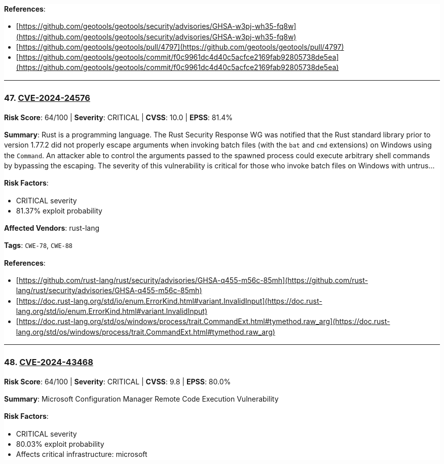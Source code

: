 **References**:

- [https://github.com/geotools/geotools/security/advisories/GHSA-w3pj-wh35-fq8w](https://github.com/geotools/geotools/security/advisories/GHSA-w3pj-wh35-fq8w)
- [https://github.com/geotools/geotools/pull/4797](https://github.com/geotools/geotools/pull/4797)
- [https://github.com/geotools/geotools/commit/f0c9961dc4d40c5acfce2169fab92805738de5ea](https://github.com/geotools/geotools/commit/f0c9961dc4d40c5acfce2169fab92805738de5ea)

---

### 47. [CVE-2024-24576](/api/vulns/CVE-2024-24576.json)

**Risk Score**: 64/100 | 
**Severity**: CRITICAL | 
**CVSS**: 10.0 | 
**EPSS**: 81.4%

**Summary**: Rust is a programming language. The Rust Security Response WG was notified that the Rust standard library prior to version 1.77.2 did not properly escape arguments when invoking batch files (with the `bat` and `cmd` extensions) on Windows using the `Command`. An attacker able to control the arguments passed to the spawned process could execute arbitrary shell commands by bypassing the escaping. The severity of this vulnerability is critical for those who invoke batch files on Windows with untrus...

**Risk Factors**:

- CRITICAL severity
- 81.37% exploit probability

**Affected Vendors**: rust-lang

**Tags**: `CWE-78`, `CWE-88`

**References**:

- [https://github.com/rust-lang/rust/security/advisories/GHSA-q455-m56c-85mh](https://github.com/rust-lang/rust/security/advisories/GHSA-q455-m56c-85mh)
- [https://doc.rust-lang.org/std/io/enum.ErrorKind.html#variant.InvalidInput](https://doc.rust-lang.org/std/io/enum.ErrorKind.html#variant.InvalidInput)
- [https://doc.rust-lang.org/std/os/windows/process/trait.CommandExt.html#tymethod.raw_arg](https://doc.rust-lang.org/std/os/windows/process/trait.CommandExt.html#tymethod.raw_arg)

---

### 48. [CVE-2024-43468](/api/vulns/CVE-2024-43468.json)

**Risk Score**: 64/100 | 
**Severity**: CRITICAL | 
**CVSS**: 9.8 | 
**EPSS**: 80.0%

**Summary**: Microsoft Configuration Manager Remote Code Execution Vulnerability

**Risk Factors**:

- CRITICAL severity
- 80.03% exploit probability
- Affects critical infrastructure: microsoft
